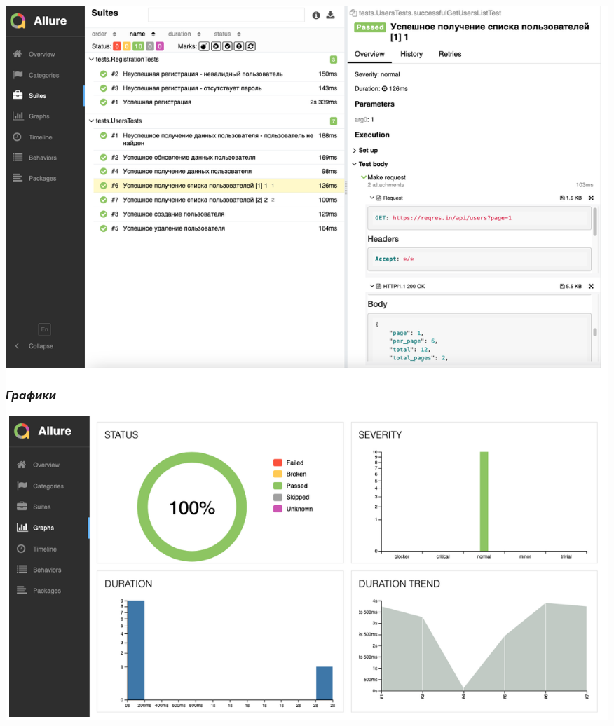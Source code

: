 <img title="Allure Tests" src="images/screen/allure_tests.png" width="850">  
</p>

### *Графики*

  <p align="center">  
<img title="Allure Graphics" src="images/screen/allure_graphs.png" width="850">
